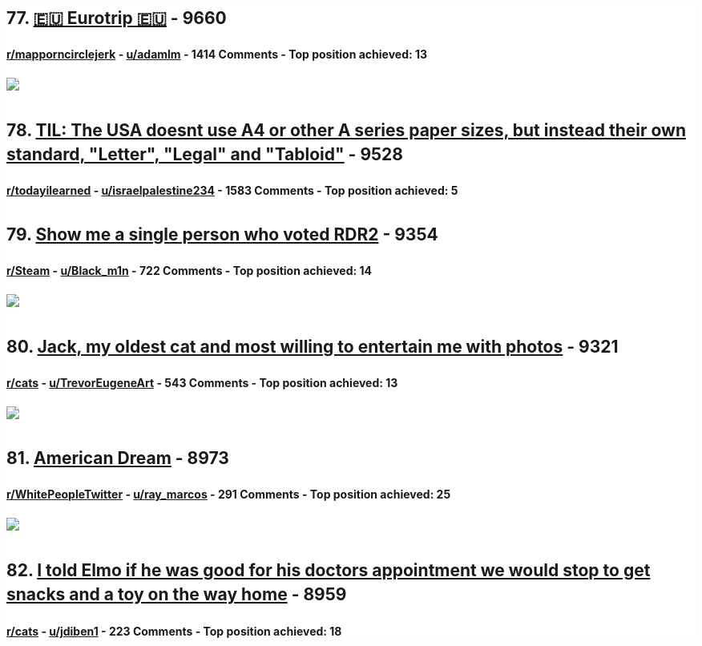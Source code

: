 ## 77. [🇪🇺 Eurotrip 🇪🇺](http://reddit.com/r/mapporncirclejerk/comments/18y8w4j/eurotrip/) - 9660
#### [r/mapporncirclejerk](http://reddit.com/r/mapporncirclejerk) - [u/adamlm](http://reddit.com/u/adamlm) - 1414 Comments - Top position achieved: 13

<a href="https://i.redd.it/tisblttu3eac1.jpeg"><img src="https://b.thumbs.redditmedia.com/jqFJiTlibrNowQtoZzaJ9E90kLCAzIXtllEYibcHnIM.jpg"></img></a>

## 78. [TIL: The USA doesnt use A4 or other A series paper sizes, but instead their own standard, "Letter", "Legal" and "Tabloid"](http://reddit.com/r/todayilearned/comments/18ys1bz/til_the_usa_doesnt_use_a4_or_other_a_series_paper/) - 9528
#### [r/todayilearned](http://reddit.com/r/todayilearned) - [u/israelpalestine234](http://reddit.com/u/israelpalestine234) - 1583 Comments - Top position achieved: 5

## 79. [Show me a single person who voted RDR2](http://reddit.com/r/Steam/comments/18y5rii/show_me_a_single_person_who_voted_rdr2/) - 9354
#### [r/Steam](http://reddit.com/r/Steam) - [u/Black_m1n](http://reddit.com/u/Black_m1n) - 722 Comments - Top position achieved: 14

<a href="https://i.redd.it/639ams414dac1.png"><img src="https://b.thumbs.redditmedia.com/y0Q6_0S5IocRRDBH53cV8OyiaOZ75CUwJBV3sAN62kQ.jpg"></img></a>

## 80. [Jack, my oldest cat and most willing to entertain me with photos](http://reddit.com/r/cats/comments/18ypmsb/jack_my_oldest_cat_and_most_willing_to_entertain/) - 9321
#### [r/cats](http://reddit.com/r/cats) - [u/TrevorEugeneArt](http://reddit.com/u/TrevorEugeneArt) - 543 Comments - Top position achieved: 13

<a href="https://www.reddit.com/gallery/18ypmsb"><img src="https://b.thumbs.redditmedia.com/UBzUlbxAp1hYD-Xdre9IAfcAvPZZoXchLFs7G8570uI.jpg"></img></a>

## 81. [American Dream](http://reddit.com/r/WhitePeopleTwitter/comments/18yngjv/american_dream/) - 8973
#### [r/WhitePeopleTwitter](http://reddit.com/r/WhitePeopleTwitter) - [u/ray_marcos](http://reddit.com/u/ray_marcos) - 291 Comments - Top position achieved: 25

<a href="https://i.redd.it/1dyqrapsjhac1.jpeg"><img src="https://b.thumbs.redditmedia.com/u0Uv7Q-4W8edJ-285Id7ysJDwrr8FQhrxseaRCPYgGs.jpg"></img></a>

## 82. [I told Elmo if he was good for his doctors appointment we would stop to get snacks and a toy on the way home](http://reddit.com/r/cats/comments/18yhor0/i_told_elmo_if_he_was_good_for_his_doctors/) - 8959
#### [r/cats](http://reddit.com/r/cats) - [u/jdiben1](http://reddit.com/u/jdiben1) - 223 Comments - Top position achieved: 18
